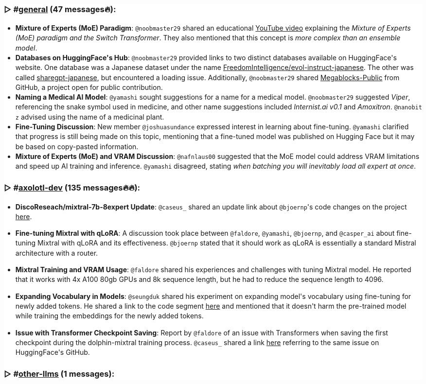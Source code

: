 ### ▷ #[general](https://discord.com/channels/1104757954588196865/1104757955204743201/) (47 messages🔥): 
        
- **Mixture of Experts (MoE) Paradigm**: `@noobmaster29` shared an educational [YouTube video](https://youtu.be/U8J32Z3qV8s?si=V2qPqASNUjr2N-FM) explaining the *Mixture of Experts (MoE) paradigm and the Switch Transformer*. They also mentioned that this concept is *more complex than an ensemble model*.
- **Databases on HuggingFace's Hub**: `@noobmaster29` provided links to two distinct databases available on HuggingFace's website. One database was a Japanese dataset under the name [FreedomIntelligence/evol-instruct-japanese](https://huggingface.co/datasets/FreedomIntelligence/evol-instruct-japanese). The other was called [sharegpt-japanese](https://huggingface.co/datasets/FreedomIntelligence/sharegpt-japanese?row=0), but encountered a loading issue. Additionally, `@noobmaster29` shared [Megablocks-Public](https://github.com/mistralai/megablocks-public) from GitHub, a project open for public contribution.
- **Naming a Medical AI Model**: `@yamashi` sought suggestions for a name for a medical model. `@noobmaster29` suggested *Viper*, referencing the snake symbol used in medicine, and other name suggestions included *Internist.ai v0.1* and *Amoxitron*. `@nanobitz` advised using the name of a medicinal plant.
- **Fine-Tuning Discussion**: New member `@joshuasundance` expressed interest in learning about fine-tuning. `@yamashi` clarified that progress is still being made on this topic, mentioning that a fine-tuned model was published on Hugging Face but it may be based on copy-pasted information.
- **Mixture of Experts (MoE) and VRAM Discussion**: `@nafnlaus00` suggested that the MoE model could address VRAM limitations and speed up AI training and inference. `@yamashi` disagreed, stating *when batching you will inevitably load all expert at once*.


### ▷ #[axolotl-dev](https://discord.com/channels/1104757954588196865/1104758010959634503/) (135 messages🔥🔥): 
        
- **DiscoReseach/mixtral-7b-8expert Update**: `@caseus_` shared an update link about `@bjoernp`'s code changes on the project [here](https://huggingface.co/DiscoResearch/mixtral-7b-8expert/blob/main/modeling_moe_mistral.py).
 
- **Fine-tuning Mixtral with qLoRA**: A discussion took place between `@faldore`, `@yamashi`, `@bjoernp`, and `@casper_ai` about fine-tuning Mixtral with qLoRA and its effectiveness. `@bjoernp` stated that it should work as qLoRA is essentially a standard Mistral architecture with a router.

- **Mixtral Training and VRAM Usage**: `@faldore` shared his experiences and challenges with tuning Mixtral model. He reported that it works with 4x A100 80gb GPUs and 8k sequence length, but he had to reduce the sequence length to 4096.

- **Expanding Vocabulary in Models**: `@seungduk` shared his experiment on expanding model's vocabulary using fine-tuning for newly added tokens. He shared a link to the code segment [here](https://github.com/yanqiangmiffy/GoGPT/blob/ec2b9de8df73621745f8bc0e8908ccbb163aa359/backup/llama1/step2_train_pt.py#L642) and mentioned that it doesn't harm the pre-trained model while training the embeddings for the newly added tokens.

- **Issue with Transformer Checkpoint Saving**: Report by `@faldore` of an issue with Transformers when saving the first checkpoint during the dolphin-mixtral training process. `@caseus_` shared a link [here](https://github.com/huggingface/transformers/issues/27925) referring to the same issue on HuggingFace's GitHub.


### ▷ #[other-llms](https://discord.com/channels/1104757954588196865/1104758057449308220/) (1 messages): 
        